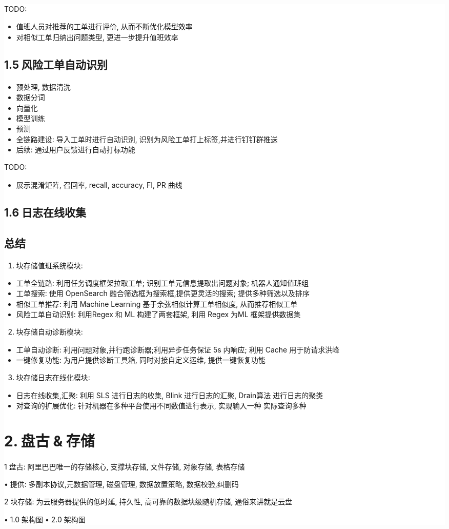TODO:

- 值班人员对推荐的工单进行评价, 从而不断优化模型效率
- 对相似工单归纳出问题类型, 更进一步提升值班效率

## 1.5 风险工单自动识别

- 预处理, 数据清洗
- 数据分词
- 向量化
- 模型训练
- 预测
- 全链路建设: 导入工单时进行自动识别, 识别为风险工单打上标签,并进行钉钉群推送
- 后续: 通过用户反馈进行自动打标功能

TODO:

- 展示混淆矩阵, 召回率, recall, accuracy, FI, PR 曲线

## 1.6 日志在线收集



## 总结

1. 块存储值班系统模块: 

- 工单全链路: 利用任务调度框架拉取工单; 识别工单元信息提取出问题对象; 机器人通知值班组
- 工单搜索: 使用 OpenSearch 融合筛选框为搜索框,提供更灵活的搜索; 提供多种筛选以及排序
- 相似工单推荐: 利用 Machine Learning 基于余弦相似计算工单相似度, 从而推荐相似工单
- 风险工单自动识别: 利用Regex 和 ML 构建了两套框架, 利用 Regex 为ML 框架提供数据集

2. 块存储自动诊断模块:

- 工单自动诊断: 利用问题对象,并行跑诊断器;利用异步任务保证 5s 内响应; 利用 Cache 用于防请求洪峰
- 一键修复功能: 为用户提供诊断工具箱, 同时对接自定义运维, 提供一键恢复功能

3. 块存储日志在线化模块:

- 日志在线收集,汇聚: 利用 SLS 进行日志的收集, Blink 进行日志的汇聚, Drain算法 进行日志的聚类
- 对查询的扩展优化: 针对机器在多种平台使用不同数值进行表示, 实现输入一种 实际查询多种



# 2. 盘古 & 存储

1 盘古: 阿里巴巴唯一的存储核心, 支撑块存储, 文件存储, 对象存储, 表格存储


 • 提供: 多副本协议,元数据管理, 磁盘管理, 数据放置策略, 数据校验,纠删码


 2 块存储: 为云服务器提供的低时延, 持久性, 高可靠的数据块级随机存储, 通俗来讲就是云盘


 • 1.0 架构图
 • 2.0 架构图
